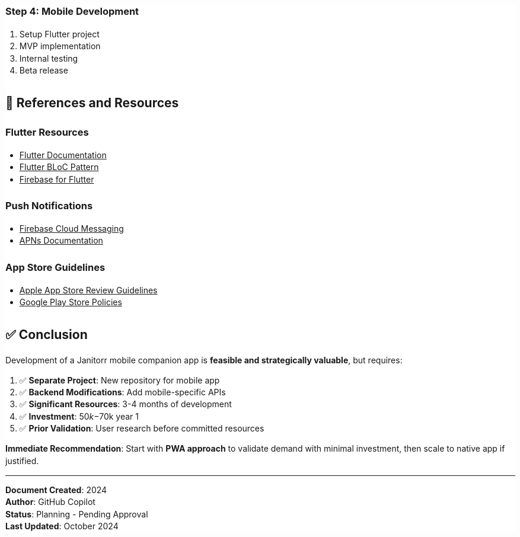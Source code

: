 ### Step 4: Mobile Development
1. Setup Flutter project
2. MVP implementation
3. Internal testing
4. Beta release

## 📖 References and Resources

### Flutter Resources
- [Flutter Documentation](https://docs.flutter.dev/)
- [Flutter BLoC Pattern](https://bloclibrary.dev/)
- [Firebase for Flutter](https://firebase.google.com/docs/flutter/setup)

### Push Notifications
- [Firebase Cloud Messaging](https://firebase.google.com/docs/cloud-messaging)
- [APNs Documentation](https://developer.apple.com/documentation/usernotifications)

### App Store Guidelines
- [Apple App Store Review Guidelines](https://developer.apple.com/app-store/review/guidelines/)
- [Google Play Store Policies](https://play.google.com/about/developer-content-policy/)

## ✅ Conclusion

Development of a Janitorr mobile companion app is **feasible and strategically valuable**, but requires:

1. ✅ **Separate Project**: New repository for mobile app
2. ✅ **Backend Modifications**: Add mobile-specific APIs
3. ✅ **Significant Resources**: 3-4 months of development
4. ✅ **Investment**: $50k-$70k year 1
5. ✅ **Prior Validation**: User research before committed resources

**Immediate Recommendation**: Start with **PWA approach** to validate demand with minimal investment, then scale to native app if justified.

---

**Document Created**: 2024  
**Author**: GitHub Copilot  
**Status**: Planning - Pending Approval  
**Last Updated**: October 2024
